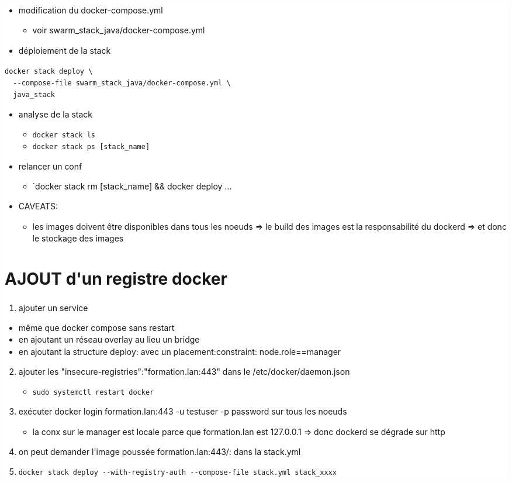   * modification du docker-compose.yml
    - voir swarm_stack_java/docker-compose.yml
  
  * déploiement de la stack
  ```
  docker stack deploy \
    --compose-file swarm_stack_java/docker-compose.yml \
    java_stack
  ```

  * analyse de la stack
    - `docker stack ls`
    - `docker stack ps [stack_name]`
  
  * relancer un conf
    - `docker stack rm [stack_name] && docker deploy ...
  
  * CAVEATS:
    - les images doivent être disponibles dans tous les noeuds 
      => le build des images est la responsabilité du dockerd 
      => et donc le stockage des images
  
# AJOUT d'un registre docker

1. ajouter un service 
  * même que docker compose sans restart
  * en ajoutant un réseau overlay au lieu un bridge
  * en ajoutant la structure deploy: avec un placement:constraint: node.role==manager

2. ajouter les "insecure-registries":"formation.lan:443" dans le /etc/docker/daemon.json
   * `sudo systemctl restart docker`

3. exécuter docker  login formation.lan:443 -u testuser -p password sur tous les noeuds
   * la conx sur le manager est locale parce que formation.lan est 127.0.0.1 
   => donc dockerd se dégrade sur http

4. on peut demander l'image poussée formation.lan:443/<image>:<tag> dans la stack.yml
5. `docker stack deploy --with-registry-auth --compose-file stack.yml stack_xxxx`
